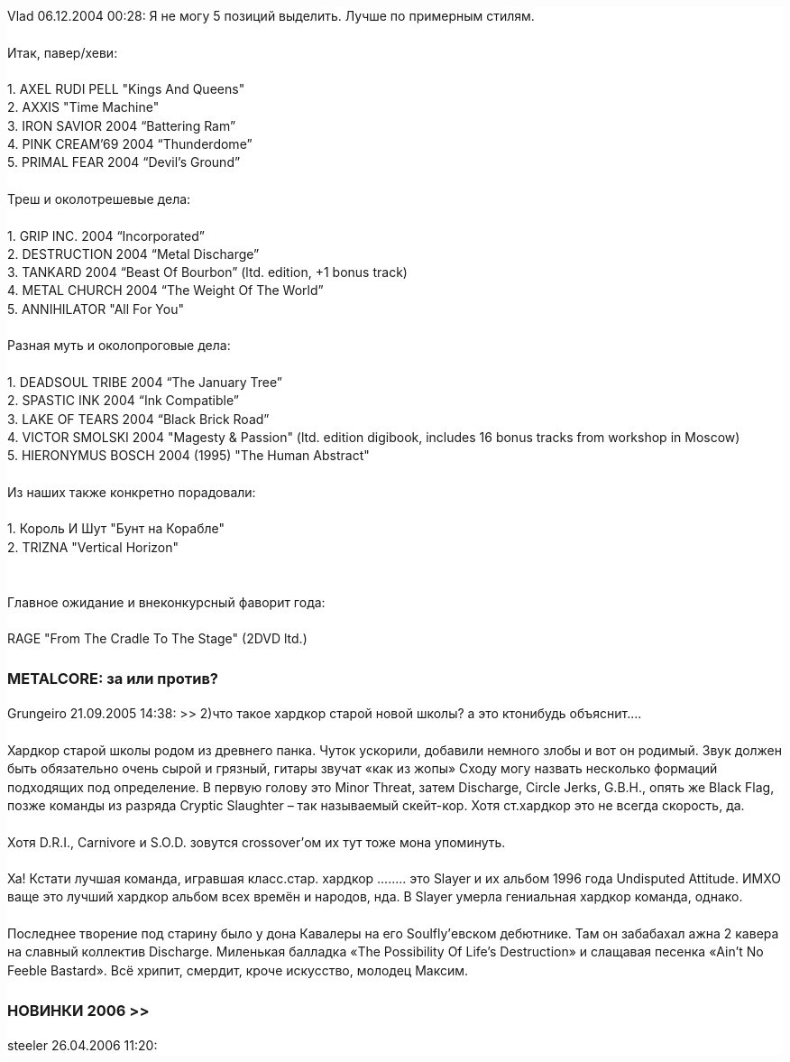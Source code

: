 Vlad 06.12.2004 00:28:
Я не могу 5 позиций выделить. Лучше по примерным стилям.<BR><BR>Итак, павер/хеви:<BR><BR>1. AXEL RUDI PELL "Kings And Queens"<BR>2. AXXIS "Time Machine"<BR>3. IRON SAVIOR 2004 “Battering Ram”<BR>4. PINK CREAM’69 2004 “Thunderdome”<BR>5. PRIMAL FEAR 2004 “Devil’s Ground”<BR><BR>Треш и околотрешевые дела:<BR><BR>1. GRIP INC. 2004 “Incorporated”<BR>2. DESTRUCTION 2004 “Metal Discharge”<BR>3. TANKARD 2004 “Beast Of Bourbon” (ltd. edition, +1 bonus track)<BR>4. METAL CHURCH 2004 “The Weight Of The World”<BR>5. ANNIHILATOR "All For You"<BR><BR>Разная муть и околопроговые дела:<BR><BR>1. DEADSOUL TRIBE 2004 “The January Tree”<BR>2. SPASTIC INK 2004 “Ink Compatible”<BR>3. LAKE OF TEARS 2004 “Black Brick Road”<BR>4. VICTOR SMOLSKI 2004 "Magesty & Passion" (ltd. edition digibook, includes 16 bonus tracks from workshop in Moscow)<BR>5. HIERONYMUS BOSCH 2004 (1995) "The Human Abstract"<BR><BR>Из наших также конкретно порадовали:<BR><BR>1. Король И Шут "Бунт на Корабле" <BR>2. TRIZNA "Vertical Horizon"<BR><BR><BR>Главное ожидание и внеконкурсный фаворит года:<BR><BR>RAGE "From The Cradle To The Stage" (2DVD ltd.) <BR>

### METALCORE: за или против?

Grungeiro 21.09.2005 14:38:
&gt;&gt; 2)что такое хардкор старой новой школы? а это ктонибудь объяснит....<BR><BR>Хардкор старой школы родом из древнего панка. Чуток ускорили, добавили немного злобы и вот он родимый. Звук должен быть обязательно очень сырой и грязный, гитары звучат «как из жопы» Сходу могу назвать несколько формаций подходящих под определение. В первую голову это Minor Threat, затем Discharge, Circle Jerks, G.B.H., опять же Black Flag, позже команды из разряда Cryptic Slaughter – так называемый скейт-кор. Хотя ст.хардкор это не всегда скорость, да.<BR><BR>Хотя D.R.I., Carnivore и S.O.D. зовутся crossover’ом их тут тоже мона упоминуть.<BR><BR>Ха! Кстати лучшая команда, игравшая класс.стар. хардкор ........ это Slayer и их альбом 1996 года Undisputed Attitude. ИМХО ваще это лучший хардкор альбом всех времён и народов, нда. В Slayer умерла гениальная хардкор команда, однако.<BR><BR>Последнее творение под старину было у дона Кавалеры на его Soulfly’евском дебютнике. Там он забабахал ажна 2 кавера на славный коллектив Discharge. Миленькая балладка «The Possibility Of Life’s Destruction» и слащавая песенка «Ain’t No Feeble Bastard». Всё хрипит, смердит, кроче искусство, молодец Максим.

### НОВИНКИ 2006 &gt;&gt;

steeler 26.04.2006 11:20:
